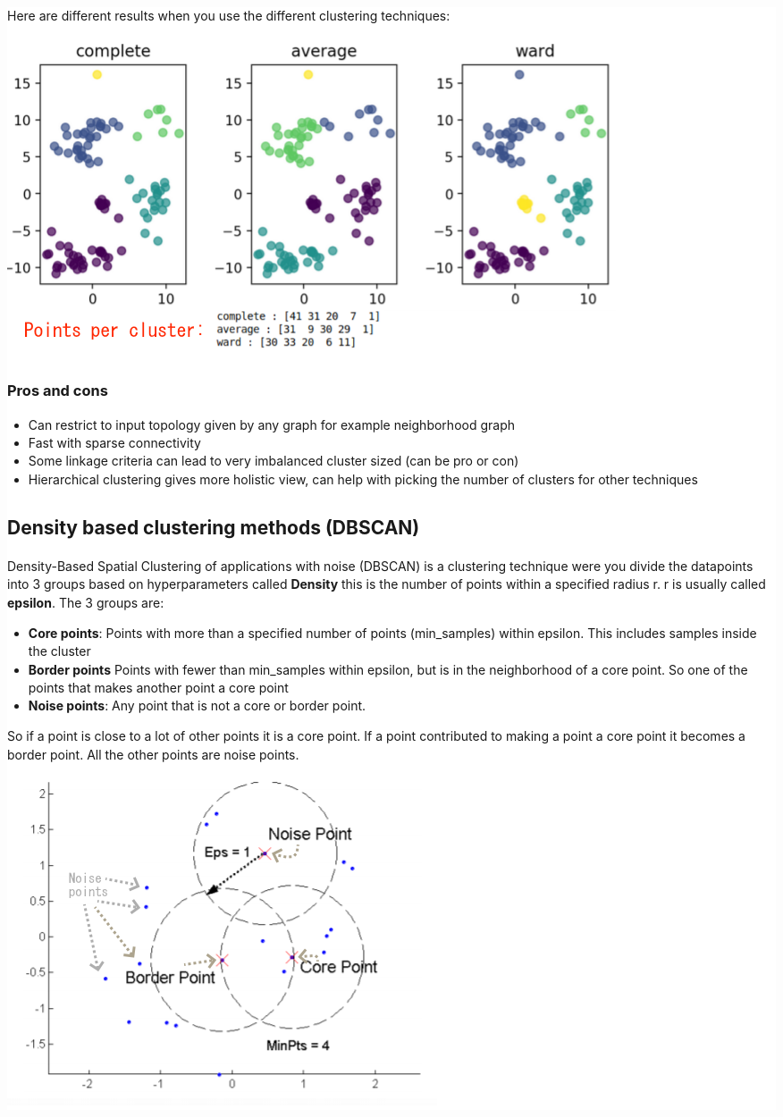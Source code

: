 Here are different results when you use the different clustering techniques:

![Results of different hierarchical clustering techniques](hclusterresults.png)

### Pros and cons 
- Can restrict to input topology given by any graph for example neighborhood graph
- Fast with sparse connectivity
- Some linkage criteria can lead to very imbalanced cluster sized (can be pro or con)
- Hierarchical clustering gives more holistic view, can help with picking the number of clusters for other techniques

## Density based clustering methods (DBSCAN)
Density-Based Spatial Clustering of applications with noise (DBSCAN) is a clustering technique were you divide the datapoints into 3 groups based on hyperparameters called **Density** this is the number of points within a specified radius r. r is usually called **epsilon**. 
The 3 groups are: 
- **Core points**: Points with more than a specified number of points (min_samples) within epsilon. This includes samples inside the cluster 
- **Border points** Points with fewer than min_samples within epsilon, but is in the neighborhood of a core point. So one of the points that makes another point a core point
- **Noise points**: Any point that is not a core or border point. 

So if a point is close to a lot of other points it is a core point. If a point contributed to making a point a core point it becomes a border point. All the other points are noise points.

![DBSCAN](DBSCAN.png)
